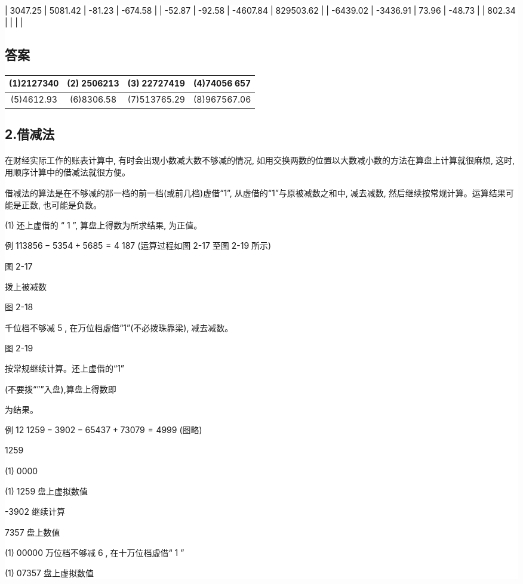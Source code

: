 | 3047.25 | 5081.42 | -81.23 | -674.58 |
| -52.87 | -92.58 | -4607.84 | 829503.62 |
| -6439.02 | -3436.91 | 73.96 | -48.73 |
| 802.34 |  |  |  |

## 答案

| $(1) 2127340$ | (2) 2506213 | (3) 22727419 | (4)74056 657 |
| :---: | :---: | :---: | :---: |
| $(5) 4612.93$ | $(6) 8306.58$ | $(7) 513765.29$ | (8)967567.06 |

## 2.借减法

在财经实际工作的账表计算中, 有时会出现小数减大数不够减的情况, 如用交换两数的位置以大数减小数的方法在算盘上计算就很麻烦, 这时, 用顺序计算中的借减法就很方便。

借减法的算法是在不够减的那一档的前一档(或前几档)虚借“1”, 从虚借的“1”与原被减数之和中, 减去减数, 然后继续按常规计算。运算结果可能是正数, 也可能是负数。

(1) 还上虚借的 “ 1 ”, 算盘上得数为所求结果, 为正值。

例 $113856-5354+5685=4$ 187 (运算过程如图 2-17 至图 2-19 所示)



图 2-17

拨上被减数



图 2-18

千位档不够减 5 , 在万位档虚借“1”(不必拨珠靠梁), 减去减数。



图 2-19

按常规继续计算。还上虚借的“1”

(不要拨“””入盘),算盘上得数即

为结果。

例 12 $1259-3902-65437+73079=4999$ (图略)

1259

(1) 0000

(1) 1259 盘上虚拟数值

-3902 继续计算

7357 盘上数值

(1) 00000 万位档不够减 6 , 在十万位档虚借“ 1 ”

(1) 07357 盘上虚拟数值
